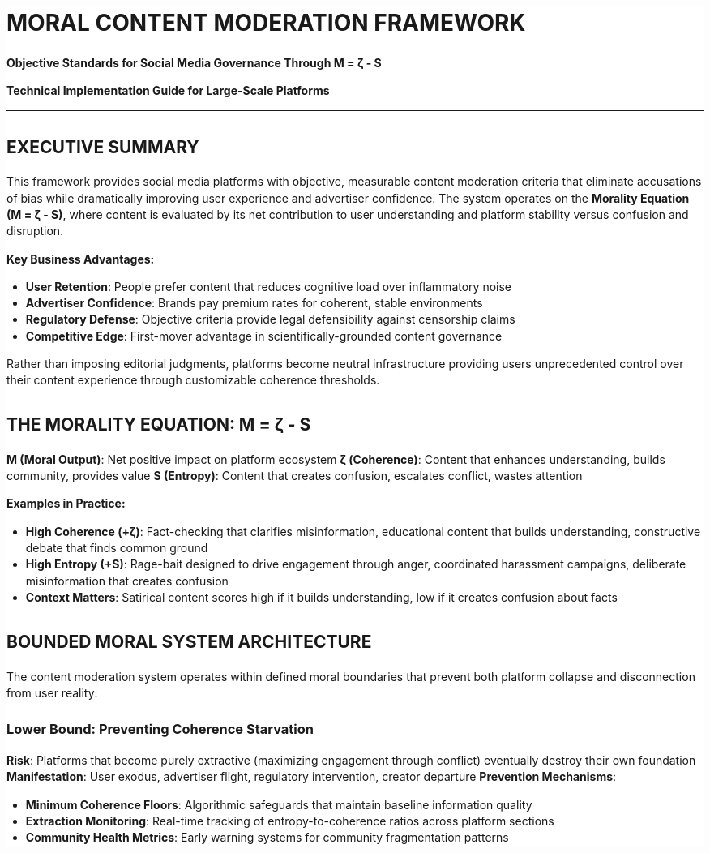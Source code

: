 # MORAL CONTENT MODERATION FRAMEWORK
**Objective Standards for Social Media Governance Through M = ζ - S**

**Technical Implementation Guide for Large-Scale Platforms**

---

## EXECUTIVE SUMMARY

This framework provides social media platforms with objective, measurable content moderation criteria that eliminate accusations of bias while dramatically improving user experience and advertiser confidence. The system operates on the **Morality Equation (M = ζ - S)**, where content is evaluated by its net contribution to user understanding and platform stability versus confusion and disruption.

**Key Business Advantages:**
- **User Retention**: People prefer content that reduces cognitive load over inflammatory noise
- **Advertiser Confidence**: Brands pay premium rates for coherent, stable environments  
- **Regulatory Defense**: Objective criteria provide legal defensibility against censorship claims
- **Competitive Edge**: First-mover advantage in scientifically-grounded content governance

Rather than imposing editorial judgments, platforms become neutral infrastructure providing users unprecedented control over their content experience through customizable coherence thresholds.

## THE MORALITY EQUATION: M = ζ - S

**M (Moral Output)**: Net positive impact on platform ecosystem
**ζ (Coherence)**: Content that enhances understanding, builds community, provides value
**S (Entropy)**: Content that creates confusion, escalates conflict, wastes attention

**Examples in Practice:**
- **High Coherence (+ζ)**: Fact-checking that clarifies misinformation, educational content that builds understanding, constructive debate that finds common ground
- **High Entropy (+S)**: Rage-bait designed to drive engagement through anger, coordinated harassment campaigns, deliberate misinformation that creates confusion
- **Context Matters**: Satirical content scores high if it builds understanding, low if it creates confusion about facts

## BOUNDED MORAL SYSTEM ARCHITECTURE

The content moderation system operates within defined moral boundaries that prevent both platform collapse and disconnection from user reality:

### Lower Bound: Preventing Coherence Starvation
**Risk**: Platforms that become purely extractive (maximizing engagement through conflict) eventually destroy their own foundation
**Manifestation**: User exodus, advertiser flight, regulatory intervention, creator departure
**Prevention Mechanisms**:
- **Minimum Coherence Floors**: Algorithmic safeguards that maintain baseline information quality
- **Extraction Monitoring**: Real-time tracking of entropy-to-coherence ratios across platform sections
- **Community Health Metrics**: Early warning systems for community fragmentation patterns
